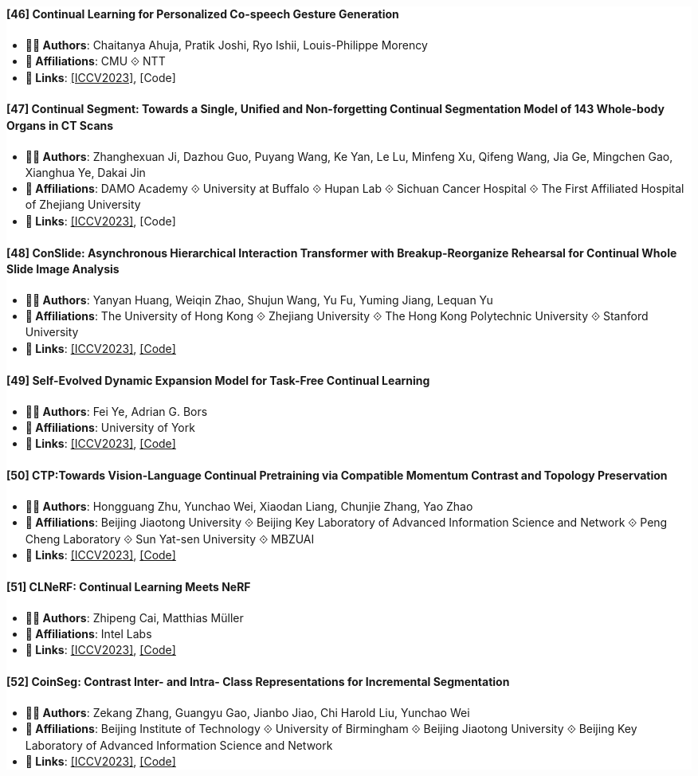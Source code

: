 #### [46] Continual Learning for Personalized Co-speech Gesture Generation  
- **🧑‍🔬 Authors**: Chaitanya Ahuja, Pratik Joshi, Ryo Ishii, Louis-Philippe Morency
- **🏫 Affiliations**: CMU ⟐ NTT
- **🔗 Links**: [[ICCV2023]](https://openaccess.thecvf.com/content/ICCV2023/papers/Ahuja_Continual_Learning_for_Personalized_Co-speech_Gesture_Generation_ICCV_2023_paper.pdf), [Code]

#### [47] Continual Segment: Towards a Single, Unified and Non-forgetting Continual Segmentation Model of 143 Whole-body Organs in CT Scans  
- **🧑‍🔬 Authors**: Zhanghexuan Ji, Dazhou Guo, Puyang Wang, Ke Yan, Le Lu, Minfeng Xu, Qifeng Wang, Jia Ge, Mingchen Gao, Xianghua Ye, Dakai Jin
- **🏫 Affiliations**: DAMO Academy ⟐  University at Buffalo ⟐ Hupan Lab ⟐ Sichuan Cancer Hospital ⟐ The First Affiliated Hospital of Zhejiang University
- **🔗 Links**: [[ICCV2023]](https://openaccess.thecvf.com/content/ICCV2023/papers/Ji_Continual_Segment_Towards_a_Single_Unified_and_Non-forgetting_Continual_Segmentation_ICCV_2023_paper.pdf), [Code]

#### [48] ConSlide: Asynchronous Hierarchical Interaction Transformer with Breakup-Reorganize Rehearsal for Continual Whole Slide Image Analysis  
- **🧑‍🔬 Authors**: Yanyan Huang, Weiqin Zhao, Shujun Wang, Yu Fu, Yuming Jiang, Lequan Yu
- **🏫 Affiliations**: The University of Hong Kong ⟐ Zhejiang University ⟐ The Hong Kong Polytechnic University ⟐ Stanford University
- **🔗 Links**: [[ICCV2023]](https://openaccess.thecvf.com/content/ICCV2023/papers/Huang_ConSlide_Asynchronous_Hierarchical_Interaction_Transformer_with_Breakup-Reorganize_Rehearsal_for_Continual_ICCV_2023_paper.pdf), [[Code]](https://github.com/HKU-MedAI/ConSlide)

#### [49] Self-Evolved Dynamic Expansion Model for Task-Free Continual Learning 
- **🧑‍🔬 Authors**: Fei Ye, Adrian G. Bors
- **🏫 Affiliations**: University of York
- **🔗 Links**: [[ICCV2023]](https://openaccess.thecvf.com/content/ICCV2023/papers/Ye_Self-Evolved_Dynamic_Expansion_Model_for_Task-Free_Continual_Learning_ICCV_2023_paper.pdf), [[Code]](https://github.com/dtuzi123/SEDEM/)

#### [50] CTP:Towards Vision-Language Continual Pretraining via Compatible Momentum Contrast and Topology Preservation  
- **🧑‍🔬 Authors**: Hongguang Zhu, Yunchao Wei, Xiaodan Liang, Chunjie Zhang, Yao Zhao
- **🏫 Affiliations**: Beijing Jiaotong University ⟐ Beijing Key Laboratory of Advanced Information Science and Network ⟐ Peng Cheng Laboratory ⟐ Sun Yat-sen University ⟐ MBZUAI
- **🔗 Links**: [[ICCV2023]](https://openaccess.thecvf.com/content/ICCV2023/papers/Zhu_CTPTowards_Vision-Language_Continual_Pretraining_via_Compatible_Momentum_Contrast_and_Topology_ICCV_2023_paper.pdf), [[Code]](https://github.com/KevinLight831/CTP)

#### [51] CLNeRF: Continual Learning Meets NeRF  
- **🧑‍🔬 Authors**: Zhipeng Cai, Matthias Müller
- **🏫 Affiliations**: Intel Labs
- **🔗 Links**: [[ICCV2023]](https://openaccess.thecvf.com/content/ICCV2023/papers/Cai_CLNeRF_Continual_Learning_Meets_NeRF_ICCV_2023_paper.pdf), [[Code]](https://github.com/IntelLabs/CLNeRF)

#### [52] CoinSeg: Contrast Inter- and Intra- Class Representations for Incremental Segmentation 
- **🧑‍🔬 Authors**: Zekang Zhang, Guangyu Gao, Jianbo Jiao, Chi Harold Liu, Yunchao Wei
- **🏫 Affiliations**: Beijing Institute of Technology ⟐ University of Birmingham ⟐ Beijing Jiaotong University ⟐ Beijing Key Laboratory of Advanced Information Science and Network
- **🔗 Links**: [[ICCV2023]](https://openaccess.thecvf.com/content/ICCV2023/papers/Zhang_CoinSeg_Contrast_Inter-_and_Intra-_Class_Representations_for_Incremental_Segmentation_ICCV_2023_paper.pdf), [[Code]](https://github.com/zkzhang98/coinseg)
